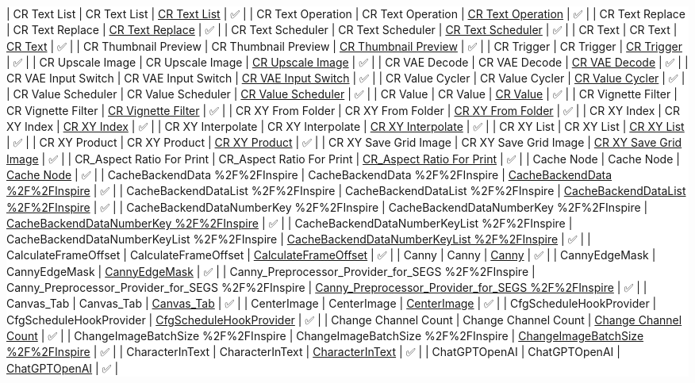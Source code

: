 | CR Text List | CR Text List | [CR Text List](docs/CR%20Text%20List.md) | ✅ | 
| CR Text Operation | CR Text Operation | [CR Text Operation](docs/CR%20Text%20Operation.md) | ✅ | 
| CR Text Replace | CR Text Replace | [CR Text Replace](docs/CR%20Text%20Replace.md) | ✅ | 
| CR Text Scheduler | CR Text Scheduler | [CR Text Scheduler](docs/CR%20Text%20Scheduler.md) | ✅ | 
| CR Text | CR Text | [CR Text](docs/CR%20Text.md) | ✅ | 
| CR Thumbnail Preview | CR Thumbnail Preview | [CR Thumbnail Preview](docs/CR%20Thumbnail%20Preview.md) | ✅ | 
| CR Trigger | CR Trigger | [CR Trigger](docs/CR%20Trigger.md) | ✅ | 
| CR Upscale Image | CR Upscale Image | [CR Upscale Image](docs/CR%20Upscale%20Image.md) | ✅ | 
| CR VAE Decode | CR VAE Decode | [CR VAE Decode](docs/CR%20VAE%20Decode.md) | ✅ | 
| CR VAE Input Switch | CR VAE Input Switch | [CR VAE Input Switch](docs/CR%20VAE%20Input%20Switch.md) | ✅ | 
| CR Value Cycler | CR Value Cycler | [CR Value Cycler](docs/CR%20Value%20Cycler.md) | ✅ | 
| CR Value Scheduler | CR Value Scheduler | [CR Value Scheduler](docs/CR%20Value%20Scheduler.md) | ✅ | 
| CR Value | CR Value | [CR Value](docs/CR%20Value.md) | ✅ | 
| CR Vignette Filter | CR Vignette Filter | [CR Vignette Filter](docs/CR%20Vignette%20Filter.md) | ✅ | 
| CR XY From Folder | CR XY From Folder | [CR XY From Folder](docs/CR%20XY%20From%20Folder.md) | ✅ | 
| CR XY Index | CR XY Index | [CR XY Index](docs/CR%20XY%20Index.md) | ✅ | 
| CR XY Interpolate | CR XY Interpolate | [CR XY Interpolate](docs/CR%20XY%20Interpolate.md) | ✅ | 
| CR XY List | CR XY List | [CR XY List](docs/CR%20XY%20List.md) | ✅ | 
| CR XY Product | CR XY Product | [CR XY Product](docs/CR%20XY%20Product.md) | ✅ | 
| CR XY Save Grid Image | CR XY Save Grid Image | [CR XY Save Grid Image](docs/CR%20XY%20Save%20Grid%20Image.md) | ✅ | 
| CR_Aspect Ratio For Print | CR_Aspect Ratio For Print | [CR_Aspect Ratio For Print](docs/CR_Aspect%20Ratio%20For%20Print.md) | ✅ | 
| Cache Node | Cache Node | [Cache Node](docs/Cache%20Node.md) | ✅ | 
| CacheBackendData %2F%2FInspire | CacheBackendData %2F%2FInspire | [CacheBackendData %2F%2FInspire](docs/CacheBackendData%20%2F%2FInspire.md) | ✅ | 
| CacheBackendDataList %2F%2FInspire | CacheBackendDataList %2F%2FInspire | [CacheBackendDataList %2F%2FInspire](docs/CacheBackendDataList%20%2F%2FInspire.md) | ✅ | 
| CacheBackendDataNumberKey %2F%2FInspire | CacheBackendDataNumberKey %2F%2FInspire | [CacheBackendDataNumberKey %2F%2FInspire](docs/CacheBackendDataNumberKey%20%2F%2FInspire.md) | ✅ | 
| CacheBackendDataNumberKeyList %2F%2FInspire | CacheBackendDataNumberKeyList %2F%2FInspire | [CacheBackendDataNumberKeyList %2F%2FInspire](docs/CacheBackendDataNumberKeyList%20%2F%2FInspire.md) | ✅ | 
| CalculateFrameOffset | CalculateFrameOffset | [CalculateFrameOffset](docs/CalculateFrameOffset.md) | ✅ | 
| Canny | Canny | [Canny](docs/Canny.md) | ✅ | 
| CannyEdgeMask | CannyEdgeMask | [CannyEdgeMask](docs/CannyEdgeMask.md) | ✅ | 
| Canny_Preprocessor_Provider_for_SEGS %2F%2FInspire | Canny_Preprocessor_Provider_for_SEGS %2F%2FInspire | [Canny_Preprocessor_Provider_for_SEGS %2F%2FInspire](docs/Canny_Preprocessor_Provider_for_SEGS%20%2F%2FInspire.md) | ✅ | 
| Canvas_Tab | Canvas_Tab | [Canvas_Tab](docs/Canvas_Tab.md) | ✅ | 
| CenterImage | CenterImage | [CenterImage](docs/CenterImage.md) | ✅ | 
| CfgScheduleHookProvider | CfgScheduleHookProvider | [CfgScheduleHookProvider](docs/CfgScheduleHookProvider.md) | ✅ | 
| Change Channel Count | Change Channel Count | [Change Channel Count](docs/Change%20Channel%20Count.md) | ✅ | 
| ChangeImageBatchSize %2F%2FInspire | ChangeImageBatchSize %2F%2FInspire | [ChangeImageBatchSize %2F%2FInspire](docs/ChangeImageBatchSize%20%2F%2FInspire.md) | ✅ | 
| CharacterInText | CharacterInText | [CharacterInText](docs/CharacterInText.md) | ✅ | 
| ChatGPTOpenAI | ChatGPTOpenAI | [ChatGPTOpenAI](docs/ChatGPTOpenAI.md) | ✅ | 